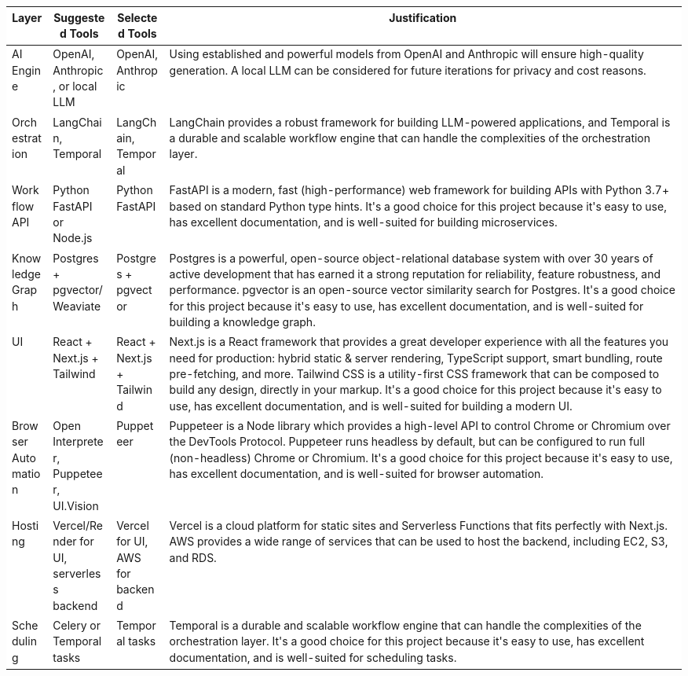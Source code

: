 | Layer                 | Suggested Tools                               | Selected Tools                                | Justification                                                                                                                                                                                                                                                                                                                                                                                                                                                       |
| --------------------- | --------------------------------------------- | --------------------------------------------- | ------------------------------------------------------------------------------------------------------------------------------------------------------------------------------------------------------------------------------------------------------------------------------------------------------------------------------------------------------------------------------------------------------------------------------------------------------------------- |
| AI Engine             | OpenAI, Anthropic, or local LLM               | OpenAI, Anthropic                             | Using established and powerful models from OpenAI and Anthropic will ensure high-quality generation. A local LLM can be considered for future iterations for privacy and cost reasons.                                                                                                                                                                                                                                                                                   |
| Orchestration         | LangChain, Temporal                           | LangChain, Temporal                           | LangChain provides a robust framework for building LLM-powered applications, and Temporal is a durable and scalable workflow engine that can handle the complexities of the orchestration layer.                                                                                                                                                                                                                                                                             |
| Workflow API          | Python FastAPI or Node.js                     | Python FastAPI                                | FastAPI is a modern, fast (high-performance) web framework for building APIs with Python 3.7+ based on standard Python type hints. It's a good choice for this project because it's easy to use, has excellent documentation, and is well-suited for building microservices.                                                                                                                                                                                            |
| Knowledge Graph       | Postgres + pgvector/Weaviate                  | Postgres + pgvector                           | Postgres is a powerful, open-source object-relational database system with over 30 years of active development that has earned it a strong reputation for reliability, feature robustness, and performance. pgvector is an open-source vector similarity search for Postgres. It's a good choice for this project because it's easy to use, has excellent documentation, and is well-suited for building a knowledge graph.                                           |
| UI                    | React + Next.js + Tailwind                    | React + Next.js + Tailwind                    | Next.js is a React framework that provides a great developer experience with all the features you need for production: hybrid static & server rendering, TypeScript support, smart bundling, route pre-fetching, and more. Tailwind CSS is a utility-first CSS framework that can be composed to build any design, directly in your markup. It's a good choice for this project because it's easy to use, has excellent documentation, and is well-suited for building a modern UI. |
| Browser Automation    | Open Interpreter, Puppeteer, UI.Vision        | Puppeteer                                     | Puppeteer is a Node library which provides a high-level API to control Chrome or Chromium over the DevTools Protocol. Puppeteer runs headless by default, but can be configured to run full (non-headless) Chrome or Chromium. It's a good choice for this project because it's easy to use, has excellent documentation, and is well-suited for browser automation.                                                                                                    |
| Hosting               | Vercel/Render for UI, serverless backend      | Vercel for UI, AWS for backend                  | Vercel is a cloud platform for static sites and Serverless Functions that fits perfectly with Next.js. AWS provides a wide range of services that can be used to host the backend, including EC2, S3, and RDS.                                                                                                                                                                                                                                                                    |
| Scheduling            | Celery or Temporal tasks                      | Temporal tasks                                | Temporal is a durable and scalable workflow engine that can handle the complexities of the orchestration layer. It's a good choice for this project because it's easy to use, has excellent documentation, and is well-suited for scheduling tasks.                                                                                                                                                                                                                          |
